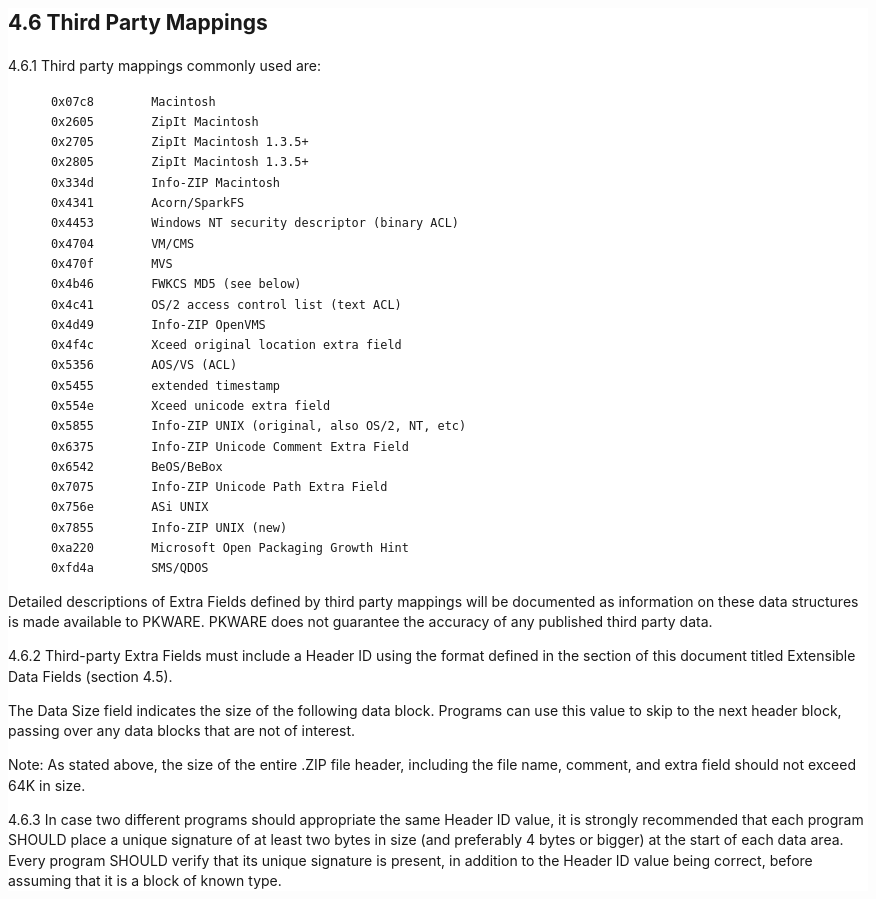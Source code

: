 4.6 Third Party Mappings
------------------------

   4.6.1 Third party mappings commonly used are:

          0x07c8        Macintosh
          0x2605        ZipIt Macintosh
          0x2705        ZipIt Macintosh 1.3.5+
          0x2805        ZipIt Macintosh 1.3.5+
          0x334d        Info-ZIP Macintosh
          0x4341        Acorn/SparkFS
          0x4453        Windows NT security descriptor (binary ACL)
          0x4704        VM/CMS
          0x470f        MVS
          0x4b46        FWKCS MD5 (see below)
          0x4c41        OS/2 access control list (text ACL)
          0x4d49        Info-ZIP OpenVMS
          0x4f4c        Xceed original location extra field
          0x5356        AOS/VS (ACL)
          0x5455        extended timestamp
          0x554e        Xceed unicode extra field
          0x5855        Info-ZIP UNIX (original, also OS/2, NT, etc)
          0x6375        Info-ZIP Unicode Comment Extra Field
          0x6542        BeOS/BeBox
          0x7075        Info-ZIP Unicode Path Extra Field
          0x756e        ASi UNIX
          0x7855        Info-ZIP UNIX (new)
          0xa220        Microsoft Open Packaging Growth Hint
          0xfd4a        SMS/QDOS

   Detailed descriptions of Extra Fields defined by third
   party mappings will be documented as information on
   these data structures is made available to PKWARE.
   PKWARE does not guarantee the accuracy of any published
   third party data.

   4.6.2 Third-party Extra Fields must include a Header ID using
   the format defined in the section of this document
   titled Extensible Data Fields (section 4.5).

   The Data Size field indicates the size of the following
   data block. Programs can use this value to skip to the
   next header block, passing over any data blocks that are
   not of interest.

   Note: As stated above, the size of the entire .ZIP file
         header, including the file name, comment, and extra
         field should not exceed 64K in size.

   4.6.3 In case two different programs should appropriate the same
   Header ID value, it is strongly recommended that each
   program SHOULD place a unique signature of at least two bytes in
   size (and preferably 4 bytes or bigger) at the start of
   each data area.  Every program SHOULD verify that its
   unique signature is present, in addition to the Header ID
   value being correct, before assuming that it is a block of
   known type.
